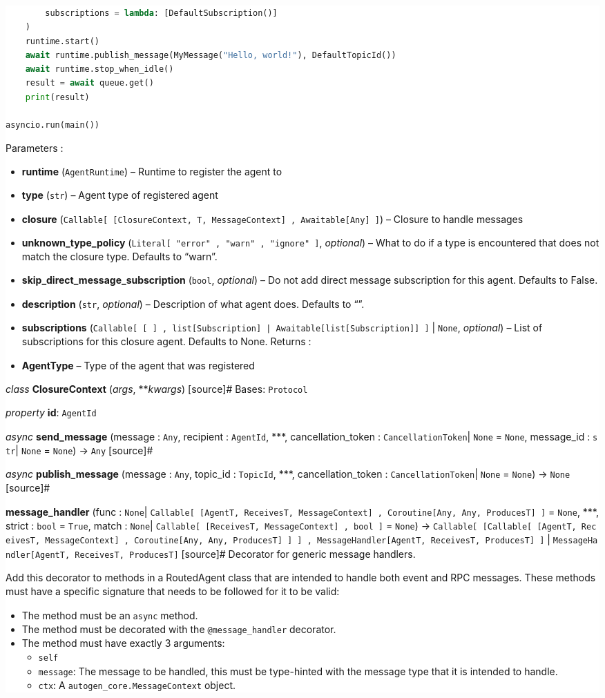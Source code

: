 ```python
        subscriptions = lambda: [DefaultSubscription()]
    )
    runtime.start()
    await runtime.publish_message(MyMessage("Hello, world!"), DefaultTopicId())
    await runtime.stop_when_idle()
    result = await queue.get()
    print(result)

asyncio.run(main())
```
Parameters :

*   **runtime** (`AgentRuntime`) – Runtime to register the agent to
*   **type** (`str`) – Agent type of registered agent
*   **closure** (`Callable[ [ClosureContext, T, MessageContext] , Awaitable[Any] ]`) – Closure to handle messages
*   **unknown_type_policy** (`Literal[ "error" , "warn" , "ignore" ]`, *optional*) – What to do if a type is encountered that does not match the closure type. Defaults to “warn”.
*   **skip_direct_message_subscription** (`bool`, *optional*) – Do not add direct message subscription for this agent. Defaults to False.
*   **description** (`str`, *optional*) – Description of what agent does. Defaults to “”.

*   **subscriptions** (`Callable[ [ ] , list[Subscription] | Awaitable[list[Subscription]] ]` | `None`, *optional*) – List of subscriptions for this closure agent. Defaults to None.
Returns :
*   **AgentType** – Type of the agent that was registered

*class* **ClosureContext** (*args*, ***kwargs*) [source]#
Bases: `Protocol`

*property* **id**: `AgentId`

*async* **send_message** (message : `Any`, recipient : `AgentId`, ***, cancellation_token : `CancellationToken`| `None` = `None`, message_id : `str`| `None` = `None`) → `Any` [source]#

*async* **publish_message** (message : `Any`, topic_id : `TopicId`, ***, cancellation_token : `CancellationToken`| `None` = `None`) → `None` [source]#

**message_handler** (func : `None`| `Callable[ [AgentT, ReceivesT, MessageContext] , Coroutine[Any, Any, ProducesT] ]` = `None`, ***, strict : `bool` = `True`, match : `None`| `Callable[ [ReceivesT, MessageContext] , bool ]` = `None`) → `Callable[ [Callable[ [AgentT, ReceivesT, MessageContext] , Coroutine[Any, Any, ProducesT] ] ] , MessageHandler[AgentT, ReceivesT, ProducesT] ]` | `MessageHandler[AgentT, ReceivesT, ProducesT]` [source]#
Decorator for generic message handlers.

Add this decorator to methods in a RoutedAgent class that are intended to handle both event and RPC messages. These methods must have a specific signature that needs to be followed for it to be valid:
*   The method must be an `async` method.
*   The method must be decorated with the `@message_handler` decorator.
*   The method must have exactly 3 arguments:
    *   `self`
    *   `message`: The message to be handled, this must be type-hinted with the message type that it is intended to handle.
    *   `ctx`: A `autogen_core.MessageContext` object.
